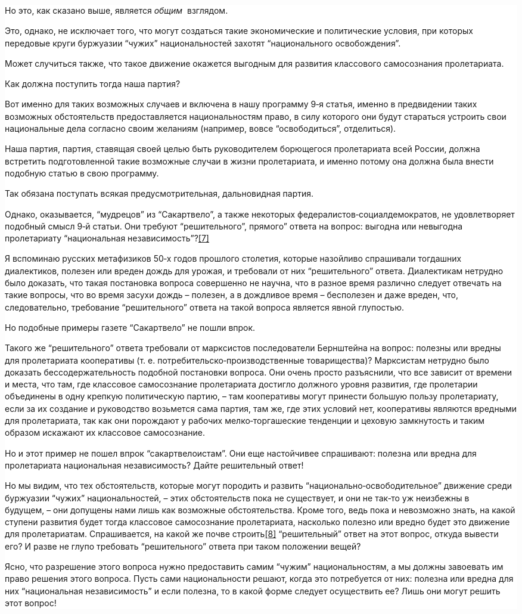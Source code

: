 Но это, как сказано выше, является _общим_  взглядом.

Это, однако, не исключает того, что могут создаться такие экономические и политические условия, при которых передовые круги буржуазии “чужих” национальностей захотят “национального освобождения”.

Может случиться также, что такое движение окажется выгодным для развития классового самосознания пролетариата.

Как должна поступить тогда наша партия?

Вот именно для таких возможных случаев и включена в нашу программу 9‑я статья, именно в предвидении таких возможных обстоятельств предоставляется национальностям право, в силу которого они будут стараться устроить свои национальные дела согласно своим желаниям (например, вовсе “освободиться”, отделиться).

Наша партия, партия, ставящая своей целью быть руководителем борющегося пролетариата всей России, должна встретить подготовленной такие возможные случаи в жизни пролетариата, и именно потому она должна была внести подобную статью в свою программу.

Так обязана поступать всякая предусмотрительная, дальновидная партия.

Однако, оказывается, “мудрецов” из “Сакартвело”, а также некоторых федералистов‑социалдемократов, не удовлетворяет подобный смысл 9‑й статьи. Они требуют “решительного”, прямого” ответа на вопрос: выгодна или невыгодна пролетариату “национальная независимость”?[[7]](#_ftn7)

Я вспоминаю русских метафизиков 50‑х годов прошлого столетия, которые назойливо спрашивали тогдашних диалектиков, полезен или вреден дождь для урожая, и требовали от них “решительного” ответа. Диалектикам нетрудно было доказать, что такая постановка вопроса совершенно не научна, что в разное время различно следует отвечать на такие вопросы, что во время засухи дождь – полезен, а в дождливое время – бесполезен и даже вреден, что, следовательно, требование “решительного” ответа на такой вопроса является явной глупостью.

Но подобные примеры газете “Сакартвело” не пошли впрок.

Такого же “решительного” ответа требовали от марксистов последователи Бернштейна на вопрос: полезны или вредны для пролетариата кооперативы (т. е. потребительско‑производственные товарищества)? Марксистам нетрудно было доказать бессодержательность подобной постановки вопроса. Они очень просто разъяснили, что все зависит от времени и места, что там, где классовое самосознание пролетариата достигло должного уровня развития, где пролетарии объединены в одну крепкую политическую партию, – там кооперативы могут принести большую пользу пролетариату, если за их создание и руководство возьмется сама партия, там же, где этих условий нет, кооперативы являются вредными для пролетариата, так как они порождают у рабочих мелко‑торгашеские тенденции и цеховую замкнутость и таким образом искажают их классовое самосознание.

Но и этот пример не пошел впрок “сакартвелоистам”. Они еще настойчивее спрашивают: полезна или вредна для пролетариата национальная независимость? Дайте решительный ответ!

Но мы видим, что тех обстоятельств, которые могут породить и развить “национально‑освободительное” движение среди буржуазии “чужих” национальностей, – этих обстоятельств пока не существует, и они не так‑то уж неизбежны в будущем, – они допущены нами лишь как возможные обстоятельства. Кроме того, ведь пока и невозможно знать, на какой ступени развития будет тогда классовое самосознание пролетариата, насколько полезно или вредно будет это движение для пролетариатам. Спрашивается, на какой же почве строить[[8]](#_ftn8) “решительный” ответ на этот вопрос, откуда вывести его? И разве не глупо требовать “решительного” ответа при таком положении вещей?

Ясно, что разрешение этого вопроса нужно предоставить самим “чужим” национальностям, а мы должны завоевать им право решения этого вопроса. Пусть сами национальности решают, когда это потребуется от них: полезна или вредна для них “национальная независимость” и если полезна, то в какой форме следует осуществить ее? Лишь они могут решить этот вопрос!
